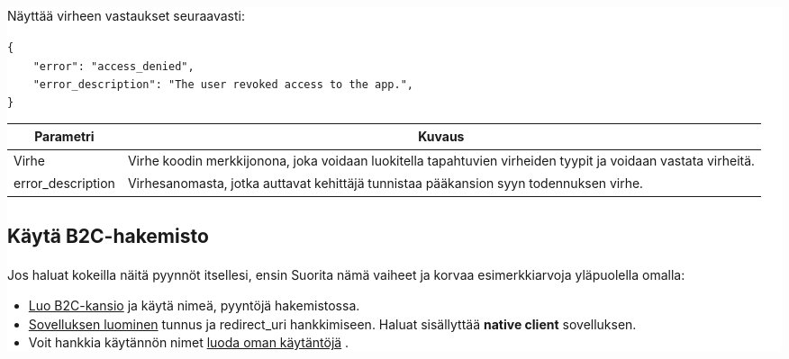 Näyttää virheen vastaukset seuraavasti:

```
{
    "error": "access_denied",
    "error_description": "The user revoked access to the app.",
}
```

| Parametri | Kuvaus |
| ----------------------- | ------------------------------- |
| Virhe | Virhe koodin merkkijonona, joka voidaan luokitella tapahtuvien virheiden tyypit ja voidaan vastata virheitä. |
| error_description | Virhesanomasta, jotka auttavat kehittäjä tunnistaa pääkansion syyn todennuksen virhe. |

## <a name="use-your-own-b2c-directory"></a>Käytä B2C-hakemisto

Jos haluat kokeilla näitä pyynnöt itsellesi, ensin Suorita nämä vaiheet ja korvaa esimerkkiarvoja yläpuolella omalla:

- [Luo B2C-kansio](active-directory-b2c-get-started.md) ja käytä nimeä, pyyntöjä hakemistossa.
- [Sovelluksen luominen](active-directory-b2c-app-registration.md) tunnus ja redirect_uri hankkimiseen. Haluat sisällyttää **native client** sovelluksen.
- Voit hankkia käytännön nimet [luoda oman käytäntöjä](active-directory-b2c-reference-policies.md) .

